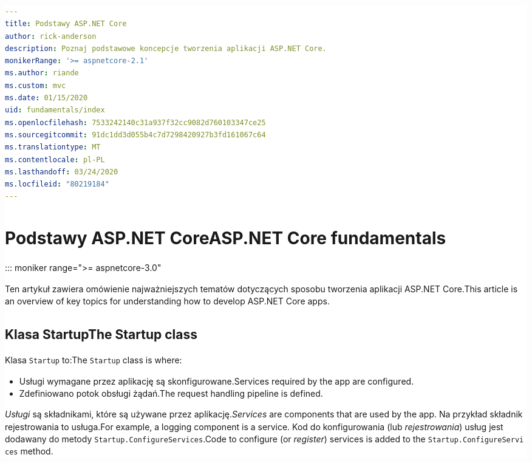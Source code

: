 ```yaml
---
title: Podstawy ASP.NET Core
author: rick-anderson
description: Poznaj podstawowe koncepcje tworzenia aplikacji ASP.NET Core.
monikerRange: '>= aspnetcore-2.1'
ms.author: riande
ms.custom: mvc
ms.date: 01/15/2020
uid: fundamentals/index
ms.openlocfilehash: 7533242140c31a937f32cc9082d760103347ce25
ms.sourcegitcommit: 91dc1dd3d055b4c7d7298420927b3fd161067c64
ms.translationtype: MT
ms.contentlocale: pl-PL
ms.lasthandoff: 03/24/2020
ms.locfileid: "80219184"
---
```

# <a name="aspnet-core-fundamentals"></a><span data-ttu-id="b68f5-103">Podstawy ASP.NET Core</span><span class="sxs-lookup"><span data-stu-id="b68f5-103">ASP.NET Core fundamentals</span></span>

::: moniker range=">= aspnetcore-3.0"

<span data-ttu-id="b68f5-104">Ten artykuł zawiera omówienie najważniejszych tematów dotyczących sposobu tworzenia aplikacji ASP.NET Core.</span><span class="sxs-lookup"><span data-stu-id="b68f5-104">This article is an overview of key topics for understanding how to develop ASP.NET Core apps.</span></span>

## <a name="the-startup-class"></a><span data-ttu-id="b68f5-105">Klasa Startup</span><span class="sxs-lookup"><span data-stu-id="b68f5-105">The Startup class</span></span>

<span data-ttu-id="b68f5-106">Klasa `Startup` to:</span><span class="sxs-lookup"><span data-stu-id="b68f5-106">The `Startup` class is where:</span></span>

* <span data-ttu-id="b68f5-107">Usługi wymagane przez aplikację są skonfigurowane.</span><span class="sxs-lookup"><span data-stu-id="b68f5-107">Services required by the app are configured.</span></span>
* <span data-ttu-id="b68f5-108">Zdefiniowano potok obsługi żądań.</span><span class="sxs-lookup"><span data-stu-id="b68f5-108">The request handling pipeline is defined.</span></span>

<span data-ttu-id="b68f5-109">*Usługi* są składnikami, które są używane przez aplikację.</span><span class="sxs-lookup"><span data-stu-id="b68f5-109">*Services* are components that are used by the app.</span></span> <span data-ttu-id="b68f5-110">Na przykład składnik rejestrowania to usługa.</span><span class="sxs-lookup"><span data-stu-id="b68f5-110">For example, a logging component is a service.</span></span> <span data-ttu-id="b68f5-111">Kod do konfigurowania (lub *rejestrowania*) usług jest dodawany do metody `Startup.ConfigureServices`.</span><span class="sxs-lookup"><span data-stu-id="b68f5-111">Code to configure (or *register*) services is added to the `Startup.ConfigureServices` method.</span></span>
